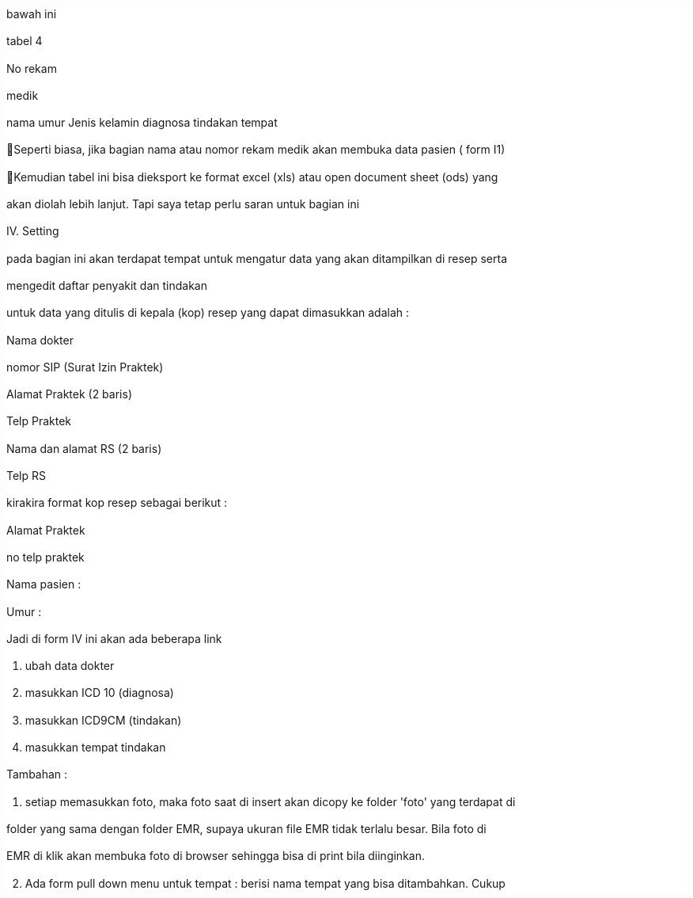 bawah ini

tabel 4

No rekam

medik

nama umur Jenis kelamin diagnosa tindakan tempat

Seperti biasa, jika bagian nama atau nomor rekam medik akan membuka data pasien ( form I­1)

Kemudian tabel ini bisa dieksport ke format excel (xls) atau open document sheet (ods) yang

akan diolah lebih lanjut. Tapi saya tetap perlu saran untuk bagian ini

IV. Setting

pada bagian ini akan terdapat tempat untuk mengatur data yang akan ditampilkan di resep serta

mengedit daftar penyakit dan tindakan

untuk data yang ditulis di kepala (kop) resep yang dapat dimasukkan adalah :

Nama dokter

nomor SIP (Surat Izin Praktek)

Alamat Praktek (2 baris)

Telp Praktek

Nama dan alamat RS (2 baris)

Telp RS

kira­kira format kop resep sebagai berikut :

Alamat Praktek

no telp praktek

Nama pasien :

Umur :

Jadi di form IV ini akan ada beberapa link

1. ubah data dokter

2. masukkan ICD 10 (diagnosa)

3. masukkan ICD9CM (tindakan)

4. masukkan tempat tindakan

Tambahan :

1. setiap memasukkan foto, maka foto saat di insert akan dicopy ke folder 'foto' yang terdapat di

folder yang sama dengan folder EMR, supaya ukuran file EMR tidak terlalu besar. Bila foto di

EMR di klik akan membuka foto di browser sehingga bisa di print bila diinginkan.

2. Ada form pull down menu untuk tempat : berisi nama tempat yang bisa ditambahkan. Cukup
